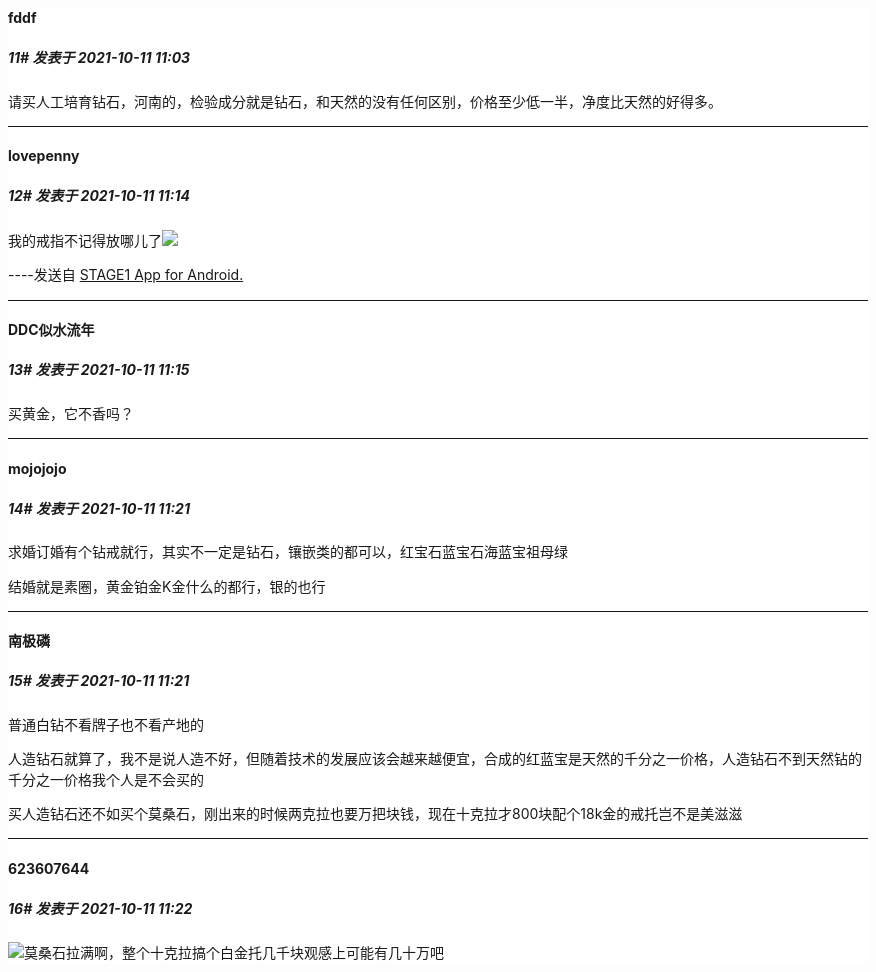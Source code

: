 ####  fddf  
##### 11#       发表于 2021-10-11 11:03


请买人工培育钻石，河南的，检验成分就是钻石，和天然的没有任何区别，价格至少低一半，净度比天然的好得多。


*****

####  lovepenny  
##### 12#       发表于 2021-10-11 11:14


我的戒指不记得放哪儿了<img src="https://static.saraba1st.com/image/smiley/face2017/047.png" referrerpolicy="no-referrer">


----发送自 [STAGE1 App for Android.](http://stage1.5j4m.com/?1.37)


*****

####  DDC似水流年  
##### 13#       发表于 2021-10-11 11:15


买黄金，它不香吗？


*****

####  mojojojo  
##### 14#       发表于 2021-10-11 11:21


求婚订婚有个钻戒就行，其实不一定是钻石，镶嵌类的都可以，红宝石蓝宝石海蓝宝祖母绿

结婚就是素圈，黄金铂金K金什么的都行，银的也行


*****

####  南极磷  
##### 15#       发表于 2021-10-11 11:21


普通白钻不看牌子也不看产地的

人造钻石就算了，我不是说人造不好，但随着技术的发展应该会越来越便宜，合成的红蓝宝是天然的千分之一价格，人造钻石不到天然钻的千分之一价格我个人是不会买的

买人造钻石还不如买个莫桑石，刚出来的时候两克拉也要万把块钱，现在十克拉才800块配个18k金的戒托岂不是美滋滋


*****

####  623607644  
##### 16#       发表于 2021-10-11 11:22


<img src="https://static.saraba1st.com/image/smiley/face2017/037.png" referrerpolicy="no-referrer">莫桑石拉满啊，整个十克拉搞个白金托几千块观感上可能有几十万吧
